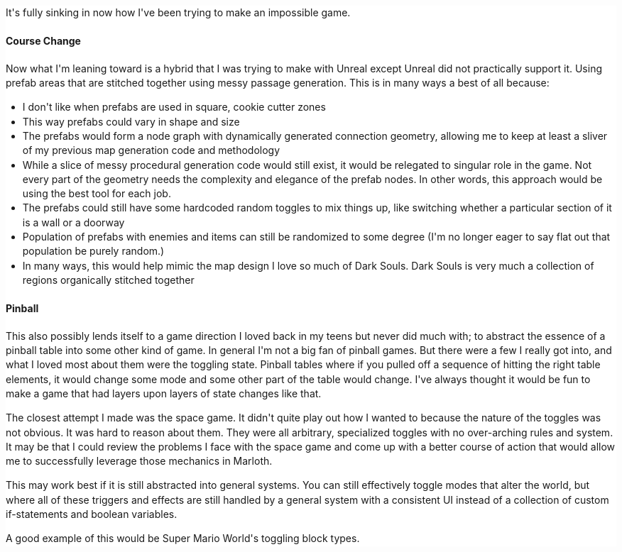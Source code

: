 It's fully sinking in now how I've been trying to make an impossible game.

#### Course Change

Now what I'm leaning toward is a hybrid that I was trying to make with Unreal except Unreal did not practically support it.  Using prefab areas that are stitched together using messy passage generation.  This is in many ways a best of all because:

* I don't like when prefabs are used in square, cookie cutter zones
* This way prefabs could vary in shape and size
* The prefabs would form a node graph with dynamically generated connection geometry, allowing me to keep at least a sliver of my previous map generation code and methodology
* While a slice of messy procedural generation code would still exist, it would be relegated to singular role in the game.  Not every part of the geometry needs the complexity and elegance of the prefab nodes.  In other words, this approach would be using the best tool for each job.
* The prefabs could still have some hardcoded random toggles to mix things up, like switching whether a particular section of it is a wall or a doorway
* Population of prefabs with enemies and items can still be randomized to some degree (I'm no longer eager to say flat out that population be purely random.)
* In many ways, this would help mimic the map design I love so much of Dark Souls.  Dark Souls is very much a collection of regions organically stitched together

#### Pinball

This also possibly lends itself to a game direction I loved back in my teens but never did much with; to abstract the essence of a pinball table into some other kind of game.  In general I'm not a big fan of pinball games.  But there were a few I really got into, and what I loved most about them were the toggling state.  Pinball tables where if you pulled off a sequence of hitting the right table elements, it would change some mode and some other part of the table would change.  I've always thought it would be fun to make a game that had layers upon layers of state changes like that.

The closest attempt I made was the space game.  It didn't quite play out how I wanted to because the nature of the toggles was not obvious.  It was hard to reason about them.  They were all arbitrary, specialized toggles with no over-arching rules and system.  It may be that I could review the problems I face with the space game and come up with a better course of action that would allow me to successfully leverage those mechanics in Marloth.

This may work best if it is still abstracted into general systems.  You can still effectively toggle modes that alter the world, but where all of these triggers and effects are still handled by a general system with a consistent UI instead of a collection of custom if-statements and boolean variables.

A good example of this would be Super Mario World's toggling block types.

